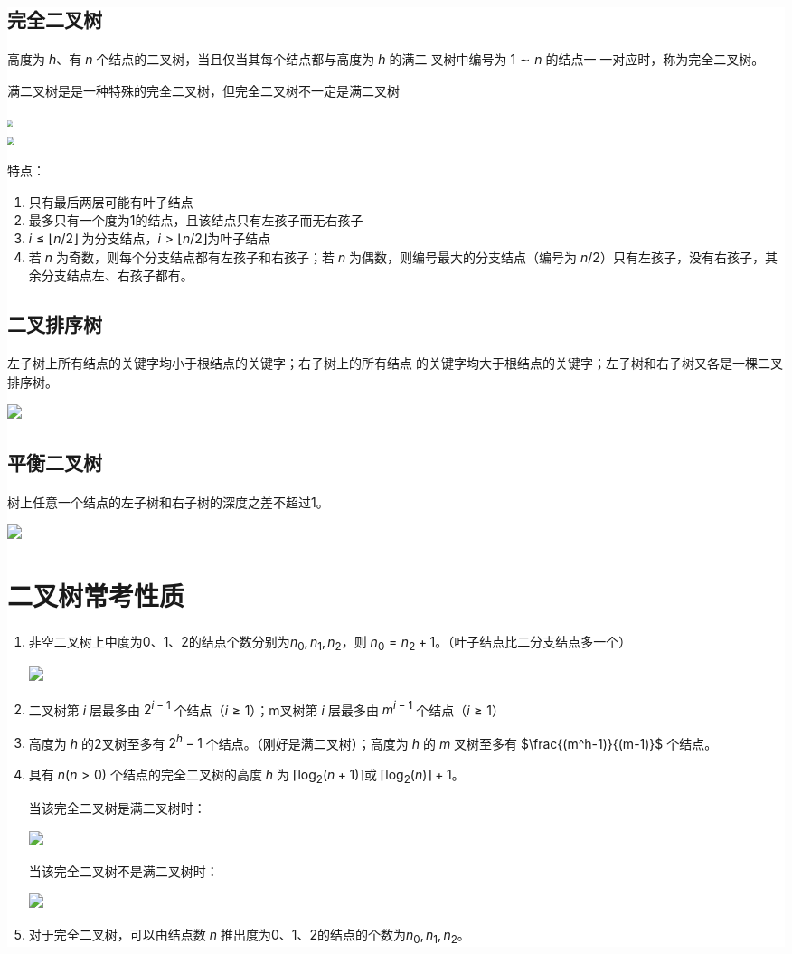 ## 完全二叉树

高度为 $h$、有 $n$ 个结点的二叉树，当且仅当其每个结点都与高度为 $h$ 的满二 叉树中编号为 $1 \sim  n$ 的结点一 一对应时，称为完全二叉树。

满二叉树是是一种特殊的完全二叉树，但完全二叉树不一定是满二叉树

<img src="../../../images/计算机/数据结构和算法/55.png" style="zoom: 40%;" />

<br>

<img src="../../../images/计算机/数据结构和算法/54.png" style="zoom: 50%;" />

特点：

1. 只有最后两层可能有叶子结点
2. 最多只有一个度为1的结点，且该结点只有左孩子而无右孩子
3. $i\le \lfloor n/2 \rfloor$ 为分支结点，$i >  \lfloor n/2 \rfloor$为叶子结点
4. 若 $n$ 为奇数，则每个分支结点都有左孩子和右孩子；若 $n$ 为偶数，则编号最大的分支结点（编号为 $n/2$）只有左孩子，没有右孩子，其余分支结点左、右孩子都有。

## 二叉排序树

左子树上所有结点的关键字均小于根结点的关键字；右子树上的所有结点 的关键字均大于根结点的关键字；左子树和右子树又各是一棵二叉排序树。

![](8.png)

## 平衡二叉树

树上任意一个结点的左子树和右子树的深度之差不超过1。

![](9.png)

# 二叉树常考性质

1. 非空二叉树上中度为0、1、2的结点个数分别为$n_0,n_1,n_2$，则 $n_0=n_2+1$。（叶子结点比二分支结点多一个）

   ![](10.png)

2. 二叉树第 $i$ 层最多由 $2^{i-1}$ 个结点（$i\ge1$）；m叉树第 $i$ 层最多由 $m^{i-1}$ 个结点（$i\ge1$）

3. 高度为 $h$ 的2叉树至多有 $2^h-1$ 个结点。（刚好是满二叉树）；高度为 $h$ 的 $m$ 叉树至多有 $\frac{(m^h-1)}{(m-1)}$ 个结点。

4. 具有 $n(n>0)$ 个结点的完全二叉树的高度 $h$ 为 $\lceil \log_2(n+1) \rceil$或 $\lceil \log_2(n) \rceil +1$。

   当该完全二叉树是满二叉树时：

   ![](11.png)

   当该完全二叉树不是满二叉树时：

   ![](12.png)

5. 对于完全二叉树，可以由结点数 $n$ 推出度为0、1、2的结点的个数为$n_0,n_1,n_2$。
